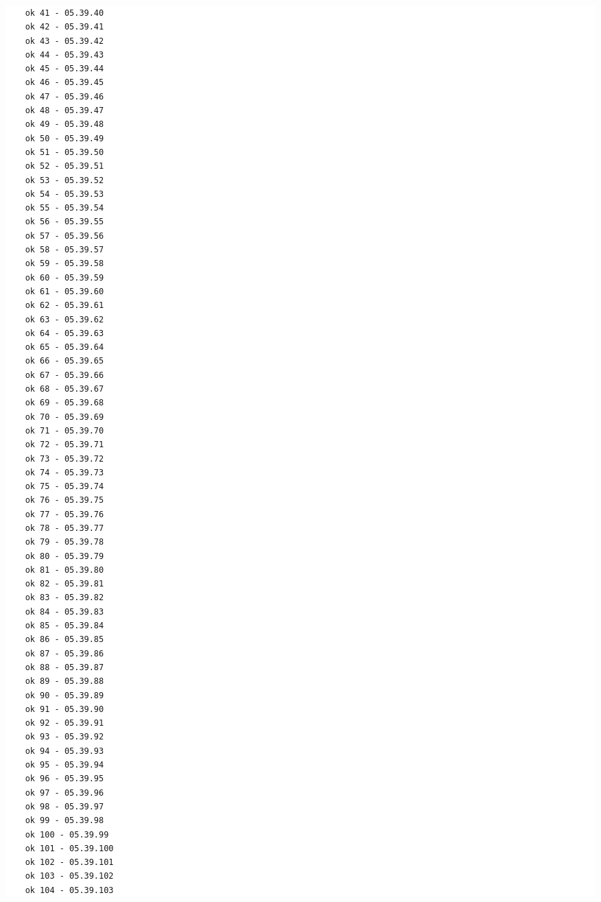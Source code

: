         ok 41 - 05.39.40
        ok 42 - 05.39.41
        ok 43 - 05.39.42
        ok 44 - 05.39.43
        ok 45 - 05.39.44
        ok 46 - 05.39.45
        ok 47 - 05.39.46
        ok 48 - 05.39.47
        ok 49 - 05.39.48
        ok 50 - 05.39.49
        ok 51 - 05.39.50
        ok 52 - 05.39.51
        ok 53 - 05.39.52
        ok 54 - 05.39.53
        ok 55 - 05.39.54
        ok 56 - 05.39.55
        ok 57 - 05.39.56
        ok 58 - 05.39.57
        ok 59 - 05.39.58
        ok 60 - 05.39.59
        ok 61 - 05.39.60
        ok 62 - 05.39.61
        ok 63 - 05.39.62
        ok 64 - 05.39.63
        ok 65 - 05.39.64
        ok 66 - 05.39.65
        ok 67 - 05.39.66
        ok 68 - 05.39.67
        ok 69 - 05.39.68
        ok 70 - 05.39.69
        ok 71 - 05.39.70
        ok 72 - 05.39.71
        ok 73 - 05.39.72
        ok 74 - 05.39.73
        ok 75 - 05.39.74
        ok 76 - 05.39.75
        ok 77 - 05.39.76
        ok 78 - 05.39.77
        ok 79 - 05.39.78
        ok 80 - 05.39.79
        ok 81 - 05.39.80
        ok 82 - 05.39.81
        ok 83 - 05.39.82
        ok 84 - 05.39.83
        ok 85 - 05.39.84
        ok 86 - 05.39.85
        ok 87 - 05.39.86
        ok 88 - 05.39.87
        ok 89 - 05.39.88
        ok 90 - 05.39.89
        ok 91 - 05.39.90
        ok 92 - 05.39.91
        ok 93 - 05.39.92
        ok 94 - 05.39.93
        ok 95 - 05.39.94
        ok 96 - 05.39.95
        ok 97 - 05.39.96
        ok 98 - 05.39.97
        ok 99 - 05.39.98
        ok 100 - 05.39.99
        ok 101 - 05.39.100
        ok 102 - 05.39.101
        ok 103 - 05.39.102
        ok 104 - 05.39.103